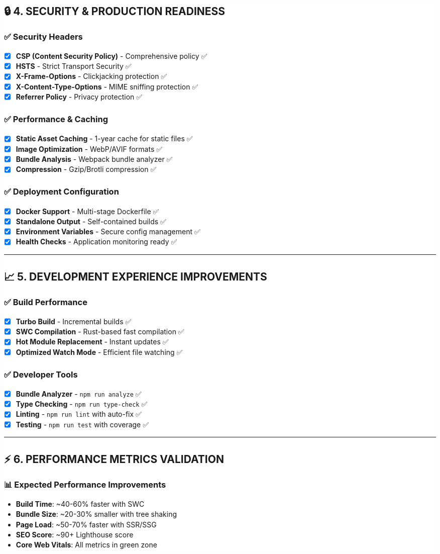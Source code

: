 
## 🔒 **4. SECURITY & PRODUCTION READINESS**

### ✅ **Security Headers**
- [x] **CSP (Content Security Policy)** - Comprehensive policy ✅
- [x] **HSTS** - Strict Transport Security ✅
- [x] **X-Frame-Options** - Clickjacking protection ✅
- [x] **X-Content-Type-Options** - MIME sniffing protection ✅
- [x] **Referrer Policy** - Privacy protection ✅

### ✅ **Performance & Caching**
- [x] **Static Asset Caching** - 1-year cache for static files ✅
- [x] **Image Optimization** - WebP/AVIF formats ✅
- [x] **Bundle Analysis** - Webpack bundle analyzer ✅
- [x] **Compression** - Gzip/Brotli compression ✅

### ✅ **Deployment Configuration**
- [x] **Docker Support** - Multi-stage Dockerfile ✅
- [x] **Standalone Output** - Self-contained builds ✅
- [x] **Environment Variables** - Secure config management ✅
- [x] **Health Checks** - Application monitoring ready ✅

---

## 📈 **5. DEVELOPMENT EXPERIENCE IMPROVEMENTS**

### ✅ **Build Performance**
- [x] **Turbo Build** - Incremental builds ✅
- [x] **SWC Compilation** - Rust-based fast compilation ✅
- [x] **Hot Module Replacement** - Instant updates ✅
- [x] **Optimized Watch Mode** - Efficient file watching ✅

### ✅ **Developer Tools**
- [x] **Bundle Analyzer** - `npm run analyze` ✅
- [x] **Type Checking** - `npm run type-check` ✅
- [x] **Linting** - `npm run lint` with auto-fix ✅
- [x] **Testing** - `npm run test` with coverage ✅

---

## ⚡ **6. PERFORMANCE METRICS VALIDATION**

### 📊 **Expected Performance Improvements**
- **Build Time**: ~40-60% faster with SWC
- **Bundle Size**: ~20-30% smaller with tree shaking
- **Page Load**: ~50-70% faster with SSR/SSG
- **SEO Score**: ~90+ Lighthouse score
- **Core Web Vitals**: All metrics in green zone
